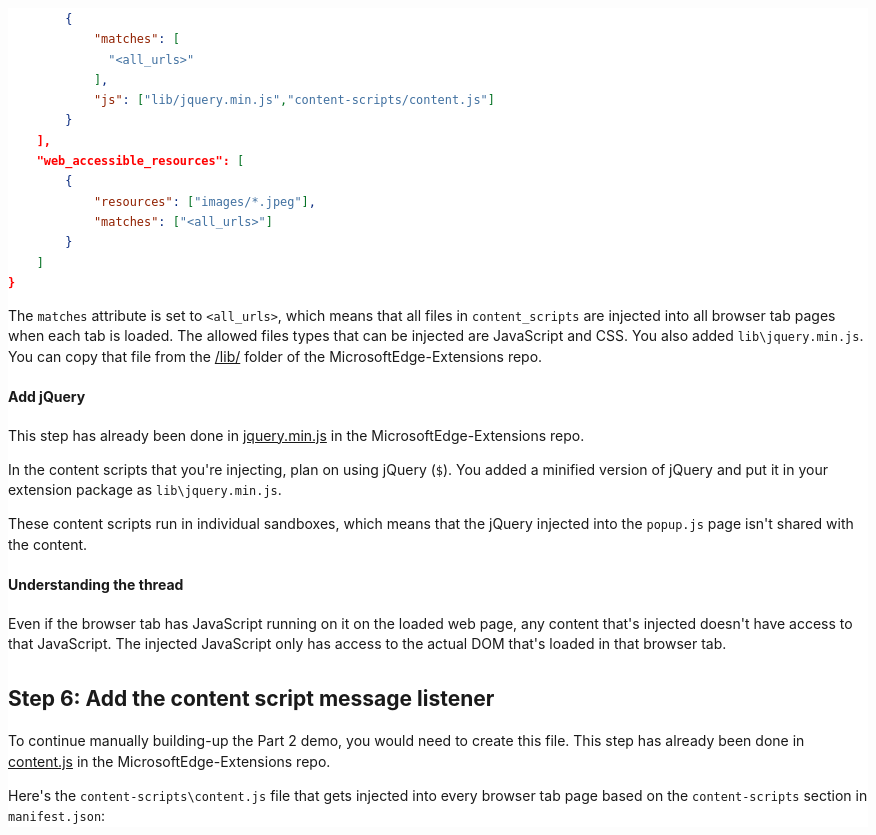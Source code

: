 ```json
        {
            "matches": [
              "<all_urls>"
            ],
            "js": ["lib/jquery.min.js","content-scripts/content.js"]
        }
    ],
    "web_accessible_resources": [
        {
            "resources": ["images/*.jpeg"],
            "matches": ["<all_urls>"]
        }
    ]
}
```

The `matches` attribute is set to `<all_urls>`, which means that all files in `content_scripts` are injected into all browser tab pages when each tab is loaded.  The allowed files types that can be injected are JavaScript and CSS.  You also added `lib\jquery.min.js`.  You can copy that file from the [/lib/](https://github.com/microsoft/MicrosoftEdge-Extensions/tree/main/Extension%20samples/extension-getting-started-part2/extension-getting-started-part2/lib) folder of the MicrosoftEdge-Extensions repo.



#### Add jQuery

This step has already been done in [jquery.min.js](https://github.com/microsoft/MicrosoftEdge-Extensions/blob/main/Extension%20samples/extension-getting-started-part2/extension-getting-started-part2/lib/jquery.min.js) in the MicrosoftEdge-Extensions repo.

In the content scripts that you're injecting, plan on using jQuery (`$`).  You added a minified version of jQuery and put it in your extension package as `lib\jquery.min.js`.

These content scripts run in individual sandboxes, which means that the jQuery injected into the `popup.js` page isn't shared with the content.



#### Understanding the thread

Even if the browser tab has JavaScript running on it on the loaded web page, any content that's injected doesn't have access to that JavaScript.  The injected JavaScript only has access to the actual DOM that's loaded in that browser tab.




## Step 6: Add the content script message listener

To continue manually building-up the Part 2 demo, you would need to create this file.  This step has already been done in [content.js](https://github.com/microsoft/MicrosoftEdge-Extensions/blob/main/Extension%20samples/extension-getting-started-part2/extension-getting-started-part2/content-scripts/content.js) in the MicrosoftEdge-Extensions repo.

Here's the `content-scripts\content.js` file that gets injected into every browser tab page based on the `content-scripts` section in `manifest.json`:
